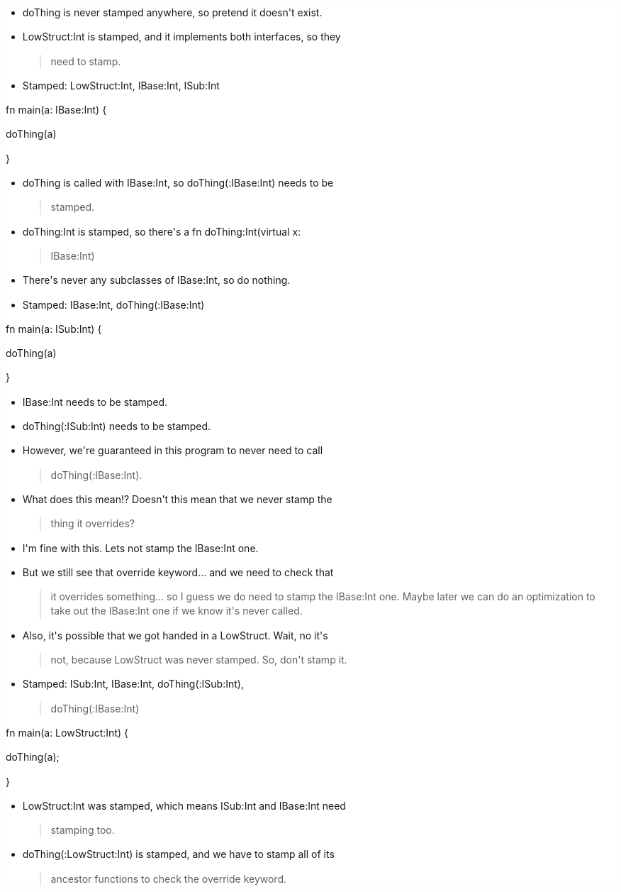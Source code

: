 -   doThing is never stamped anywhere, so pretend it doesn't exist.

-   LowStruct:Int is stamped, and it implements both interfaces, so they
    > need to stamp.

-   Stamped: LowStruct:Int, IBase:Int, ISub:Int

fn main(a: IBase:Int) {

doThing(a)

}

-   doThing is called with IBase:Int, so doThing(:IBase:Int) needs to be
    > stamped.

-   doThing:Int is stamped, so there's a fn doThing:Int(virtual x:
    > IBase:Int)

-   There's never any subclasses of IBase:Int, so do nothing.

-   Stamped: IBase:Int, doThing(:IBase:Int)

fn main(a: ISub:Int) {

doThing(a)

}

-   IBase:Int needs to be stamped.

-   doThing(:ISub:Int) needs to be stamped.

-   However, we're guaranteed in this program to never need to call
    > doThing(:IBase:Int).

-   What does this mean!? Doesn't this mean that we never stamp the
    > thing it overrides?

-   I'm fine with this. Lets not stamp the IBase:Int one.

-   But we still see that override keyword... and we need to check that
    > it overrides something... so I guess we do need to stamp the
    > IBase:Int one. Maybe later we can do an optimization to take out
    > the IBase:Int one if we know it's never called.

-   Also, it's possible that we got handed in a LowStruct. Wait, no it's
    > not, because LowStruct was never stamped. So, don't stamp it.

-   Stamped: ISub:Int, IBase:Int, doThing(:ISub:Int),
    > doThing(:IBase:Int)

fn main(a: LowStruct:Int) {

doThing(a);

}

-   LowStruct:Int was stamped, which means ISub:Int and IBase:Int need
    > stamping too.

-   doThing(:LowStruct:Int) is stamped, and we have to stamp all of its
    > ancestor functions to check the override keyword.
